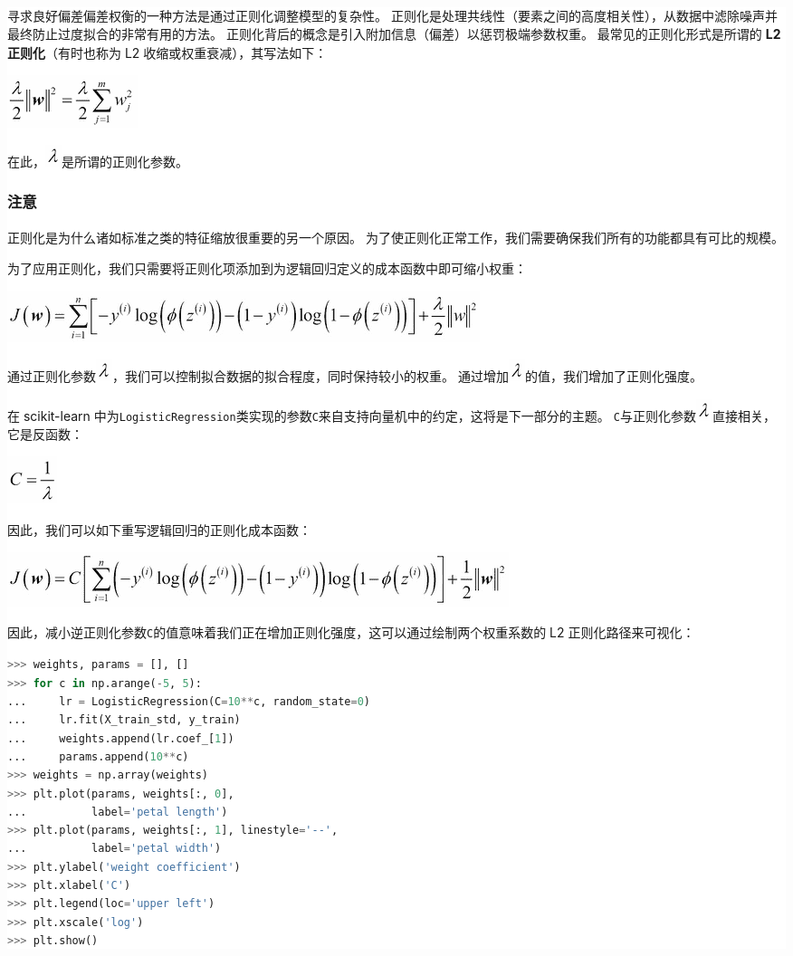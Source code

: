 寻求良好偏差偏差权衡的一种方法是通过正则化调整模型的复杂性。 正则化是处理共线性（要素之间的高度相关性），从数据中滤除噪声并最终防止过度拟合的非常有用的方法。 正则化背后的概念是引入附加信息（偏差）以惩罚极端参数权重。 最常见的正则化形式是所谓的 **L2 正则化**（有时也称为 L2 收缩或权重衰减），其写法如下：

![Tackling overfitting via regularization](img/3547_03_66.jpg)

在此，![Tackling overfitting via regularization](img/3547_03_67.jpg)是所谓的正则化参数。

### 注意

正则化是为什么诸如标准之类的特征缩放很重要的另一个原因。 为了使正则化正常工作，我们需要确保我们所有的功能都具有可比的规模。

为了应用正则化，我们只需要将正则化项添加到为逻辑回归定义的成本函数中即可缩小权重：

![Tackling overfitting via regularization](img/3547_03_68.jpg)

通过正则化参数![Tackling overfitting via regularization](img/3547_03_67.jpg)，我们可以控制拟合数据的拟合程度，同时保持较小的权重。 通过增加![Tackling overfitting via regularization](img/3547_03_67.jpg)的值，我们增加了正则化强度。

在 scikit-learn 中为`LogisticRegression`类实现的参数`C`来自支持向量机中的约定，这将是下一部分的主题。 `C`与正则化参数![Tackling overfitting via regularization](img/3547_03_67.jpg)直接相关，它是反函数：

![Tackling overfitting via regularization](img/3547_03_69.jpg)

因此，我们可以如下重写逻辑回归的正则化成本函数：

![Tackling overfitting via regularization](img/3547_03_70.jpg)

因此，减小逆正则化参数`C`的值意味着我们正在增加正则化强度，这可以通过绘制两个权重系数的 L2 正则化路径来可视化：

```py
>>> weights, params = [], []
>>> for c in np.arange(-5, 5):
...     lr = LogisticRegression(C=10**c, random_state=0)
...     lr.fit(X_train_std, y_train)
...     weights.append(lr.coef_[1])
...     params.append(10**c)
>>> weights = np.array(weights)
>>> plt.plot(params, weights[:, 0], 
...          label='petal length')
>>> plt.plot(params, weights[:, 1], linestyle='--', 
...          label='petal width')
>>> plt.ylabel('weight coefficient')
>>> plt.xlabel('C')
>>> plt.legend(loc='upper left')
>>> plt.xscale('log')
>>> plt.show()
```
